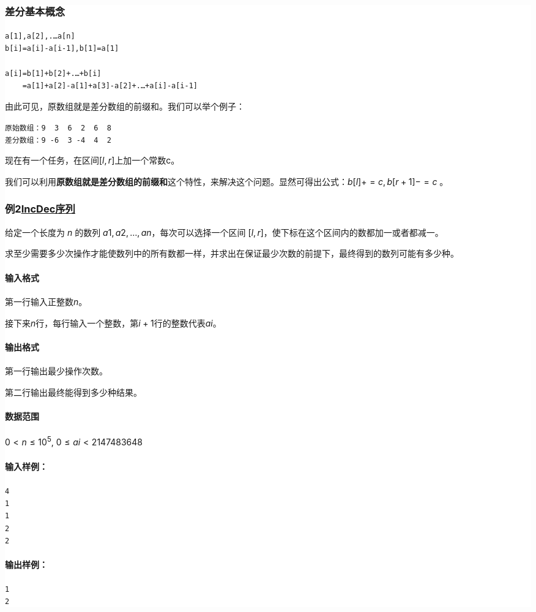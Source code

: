 ### 差分基本概念

```
a[1],a[2],.…a[n]
b[i]=a[i]-a[i-1],b[1]=a[1]

a[i]=b[1]+b[2]+.…+b[i]
    =a[1]+a[2]-a[1]+a[3]-a[2]+.…+a[i]-a[i-1]
```

由此可见，原数组就是差分数组的前缀和。我们可以举个例子：

```
原始数组：9  3  6  2  6  8
差分数组：9 -6  3 -4  4  2
```

现在有一个任务，在区间$[l,r]$上加一个常数c。

我们可以利用**原数组就是差分数组的前缀和**这个特性，来解决这个问题。显然可得出公式：$b[l] += c,b[r + 1] -= c$ 。

### 例2[IncDec序列 ](https://www.acwing.com/problem/content/102/)

给定一个长度为 $n$ 的数列 $a1,a2,…,an$，每次可以选择一个区间 $[l,r]$，使下标在这个区间内的数都加一或者都减一。

求至少需要多少次操作才能使数列中的所有数都一样，并求出在保证最少次数的前提下，最终得到的数列可能有多少种。

#### 输入格式

第一行输入正整数$n$。

接下来$n$行，每行输入一个整数，第$i+1$行的整数代表$ai$。

#### 输出格式

第一行输出最少操作次数。

第二行输出最终能得到多少种结果。

#### 数据范围

$0<n≤10^5$,
$0≤ai<2147483648$

#### 输入样例：

```
4
1
1
2
2
```

#### 输出样例：

```
1
2
```
